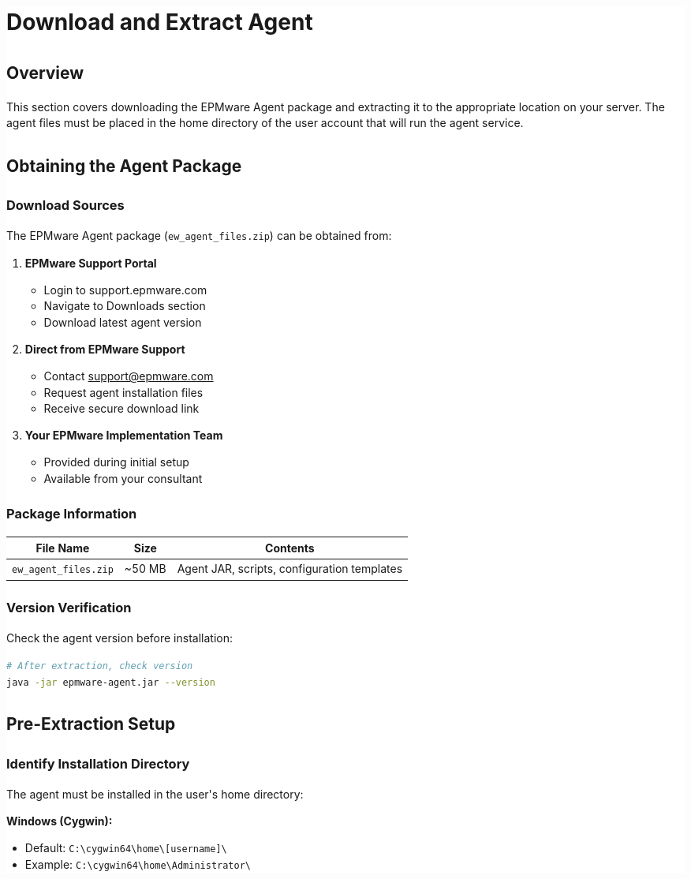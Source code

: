# Download and Extract Agent

## Overview

This section covers downloading the EPMware Agent package and extracting it to the appropriate location on your server. The agent files must be placed in the home directory of the user account that will run the agent service.

## Obtaining the Agent Package

### Download Sources

The EPMware Agent package (`ew_agent_files.zip`) can be obtained from:

1. **EPMware Support Portal**
   - Login to support.epmware.com
   - Navigate to Downloads section
   - Download latest agent version

2. **Direct from EPMware Support**
   - Contact support@epmware.com
   - Request agent installation files
   - Receive secure download link

3. **Your EPMware Implementation Team**
   - Provided during initial setup
   - Available from your consultant

### Package Information

| File Name | Size | Contents |
|-----------|------|----------|
| `ew_agent_files.zip` | ~50 MB | Agent JAR, scripts, configuration templates |

### Version Verification

Check the agent version before installation:

```bash
# After extraction, check version
java -jar epmware-agent.jar --version
```

## Pre-Extraction Setup

### Identify Installation Directory

The agent must be installed in the user's home directory:

**Windows (Cygwin):**
- Default: `C:\cygwin64\home\[username]\`
- Example: `C:\cygwin64\home\Administrator\`
